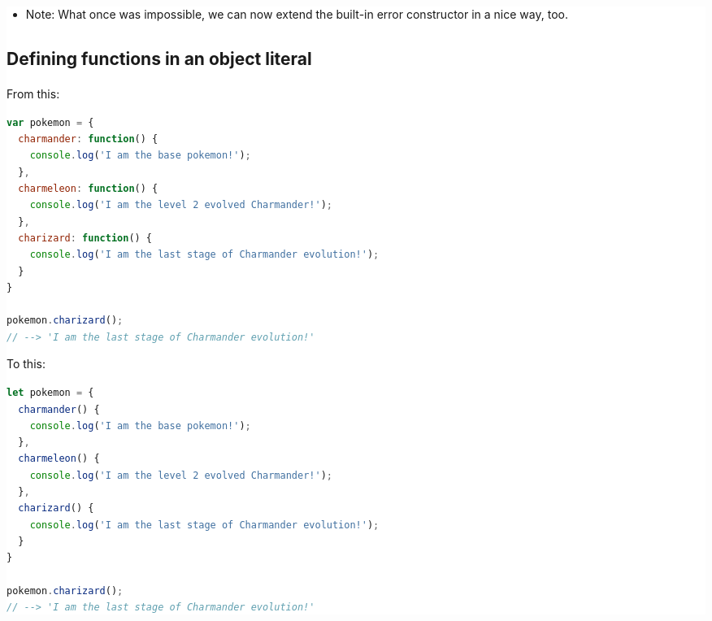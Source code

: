 * Note: What once was impossible, we can now extend the built-in error
constructor in a nice way, too.

## Defining functions in an object literal

From this:

```javascript
var pokemon = {
  charmander: function() {
    console.log('I am the base pokemon!');
  },
  charmeleon: function() {
    console.log('I am the level 2 evolved Charmander!');
  },
  charizard: function() {
    console.log('I am the last stage of Charmander evolution!');
  }
}

pokemon.charizard();
// --> 'I am the last stage of Charmander evolution!'
```

To this:

```javascript
let pokemon = {
  charmander() {
    console.log('I am the base pokemon!');
  },
  charmeleon() {
    console.log('I am the level 2 evolved Charmander!');
  },
  charizard() {
    console.log('I am the last stage of Charmander evolution!');
  }
}

pokemon.charizard();
// --> 'I am the last stage of Charmander evolution!'
```
